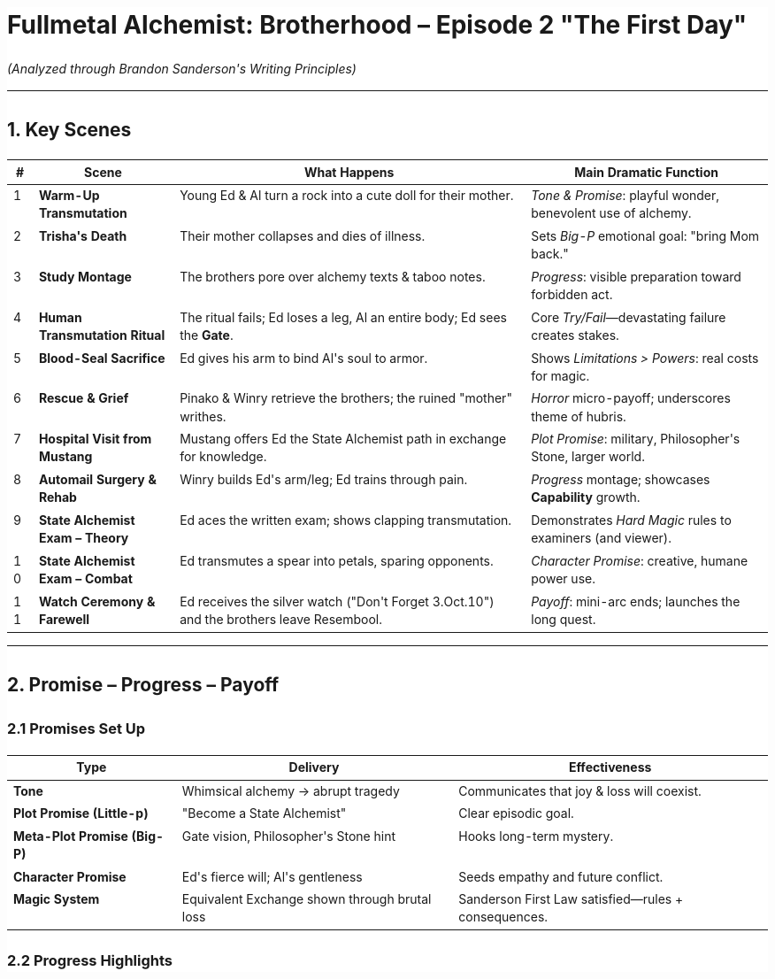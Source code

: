 # Fullmetal Alchemist: Brotherhood – Episode 2 **"The First Day"**  
*(Analyzed through Brandon Sanderson's Writing Principles)*

---

## 1. Key Scenes

| # | Scene | What Happens | Main Dramatic Function |
|---|-------|--------------|------------------------|
| 1 | **Warm-Up Transmutation** | Young Ed & Al turn a rock into a cute doll for their mother. | *Tone & Promise*: playful wonder, benevolent use of alchemy. |
| 2 | **Trisha's Death** | Their mother collapses and dies of illness. | Sets *Big-P* emotional goal: "bring Mom back." |
| 3 | **Study Montage** | The brothers pore over alchemy texts & taboo notes. | *Progress*: visible preparation toward forbidden act. |
| 4 | **Human Transmutation Ritual** | The ritual fails; Ed loses a leg, Al an entire body; Ed sees the **Gate**. | Core *Try/Fail*—devastating failure creates stakes. |
| 5 | **Blood-Seal Sacrifice** | Ed gives his arm to bind Al's soul to armor. | Shows *Limitations > Powers*: real costs for magic. |
| 6 | **Rescue & Grief** | Pinako & Winry retrieve the brothers; the ruined "mother" writhes. | *Horror* micro-payoff; underscores theme of hubris. |
| 7 | **Hospital Visit from Mustang** | Mustang offers Ed the State Alchemist path in exchange for knowledge. | *Plot Promise*: military, Philosopher's Stone, larger world. |
| 8 | **Automail Surgery & Rehab** | Winry builds Ed's arm/leg; Ed trains through pain. | *Progress* montage; showcases **Capability** growth. |
| 9 | **State Alchemist Exam – Theory** | Ed aces the written exam; shows clapping transmutation. | Demonstrates *Hard Magic* rules to examiners (and viewer). |
|10 | **State Alchemist Exam – Combat** | Ed transmutes a spear into petals, sparing opponents. | *Character Promise*: creative, humane power use. |
|11 | **Watch Ceremony & Farewell** | Ed receives the silver watch ("Don't Forget 3.Oct.10") and the brothers leave Resembool. | *Payoff*: mini-arc ends; launches the long quest. |

---

## 2. Promise – Progress – Payoff

### 2.1 Promises Set Up

| Type | Delivery | Effectiveness |
|------|----------|--------------|
| **Tone** | Whimsical alchemy → abrupt tragedy | Communicates that joy & loss will coexist. |
| **Plot Promise (Little-p)** | "Become a State Alchemist" | Clear episodic goal. |
| **Meta-Plot Promise (Big-P)** | Gate vision, Philosopher's Stone hint | Hooks long-term mystery. |
| **Character Promise** | Ed's fierce will; Al's gentleness | Seeds empathy and future conflict. |
| **Magic System** | Equivalent Exchange shown through brutal loss | Sanderson First Law satisfied—rules + consequences. |

### 2.2 Progress Highlights

